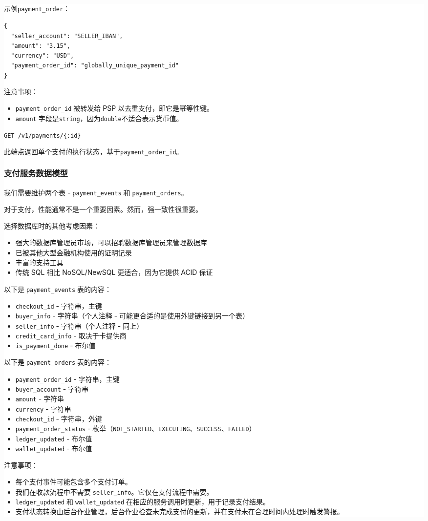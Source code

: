 示例`payment_order`：

```
{
  "seller_account": "SELLER_IBAN",
  "amount": "3.15",
  "currency": "USD",
  "payment_order_id": "globally_unique_payment_id"
}
```

注意事项：

- `payment_order_id` 被转发给 PSP 以去重支付，即它是幂等性键。
- `amount` 字段是`string`，因为`double`不适合表示货币值。

```
GET /v1/payments/{:id}
```

此端点返回单个支付的执行状态，基于`payment_order_id`。

### 支付服务数据模型

我们需要维护两个表 - `payment_events` 和 `payment_orders`。

对于支付，性能通常不是一个重要因素。然而，强一致性很重要。

选择数据库时的其他考虑因素：

- 强大的数据库管理员市场，可以招聘数据库管理员来管理数据库
- 已被其他大型金融机构使用的证明记录
- 丰富的支持工具
- 传统 SQL 相比 NoSQL/NewSQL 更适合，因为它提供 ACID 保证

以下是 `payment_events` 表的内容：

- `checkout_id` - 字符串，主键
- `buyer_info` - 字符串（个人注释 - 可能更合适的是使用外键链接到另一个表）
- `seller_info` - 字符串（个人注释 - 同上）
- `credit_card_info` - 取决于卡提供商
- `is_payment_done` - 布尔值

以下是 `payment_orders` 表的内容：

- `payment_order_id` - 字符串，主键
- `buyer_account` - 字符串
- `amount` - 字符串
- `currency` - 字符串
- `checkout_id` - 字符串，外键
- `payment_order_status` - 枚举（`NOT_STARTED`、`EXECUTING`、`SUCCESS`、`FAILED`）
- `ledger_updated` - 布尔值
- `wallet_updated` - 布尔值

注意事项：

- 每个支付事件可能包含多个支付订单。
- 我们在收款流程中不需要 `seller_info`。它仅在支付流程中需要。
- `ledger_updated` 和 `wallet_updated` 在相应的服务调用时更新，用于记录支付结果。
- 支付状态转换由后台作业管理，后台作业检查未完成支付的更新，并在支付未在合理时间内处理时触发警报。
